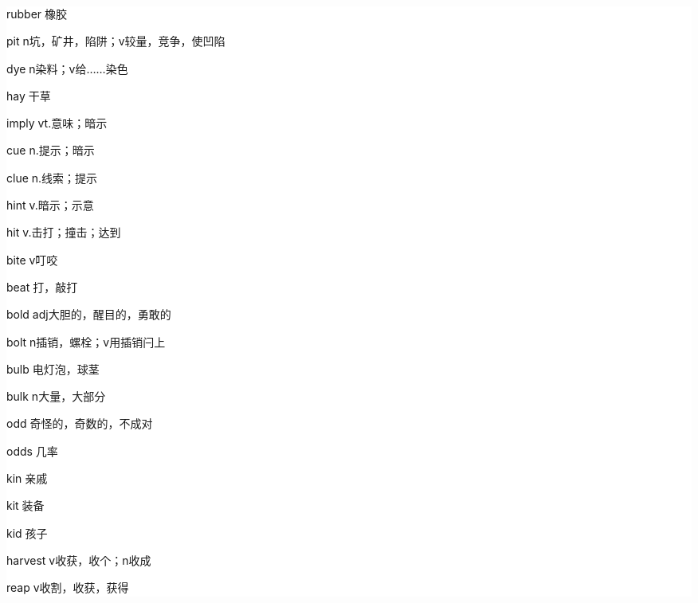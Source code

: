 rubber 橡胶





pit n坑，矿井，陷阱；v较量，竞争，使凹陷





dye n染料；v给……染色

hay 干草





imply vt.意味；暗示 

cue n.提示；暗示 

clue n.线索；提示 

hint v.暗示；示意 

hit v.击打；撞击；达到

bite v叮咬



beat 打，敲打







bold adj大胆的，醒目的，勇敢的

bolt n插销，螺栓；v用插销闩上

bulb 电灯泡，球茎

bulk n大量，大部分



odd 奇怪的，奇数的，不成对

odds 几率



kin 亲戚

kit 装备

kid 孩子





harvest v收获，收个；n收成

reap v收割，收获，获得


